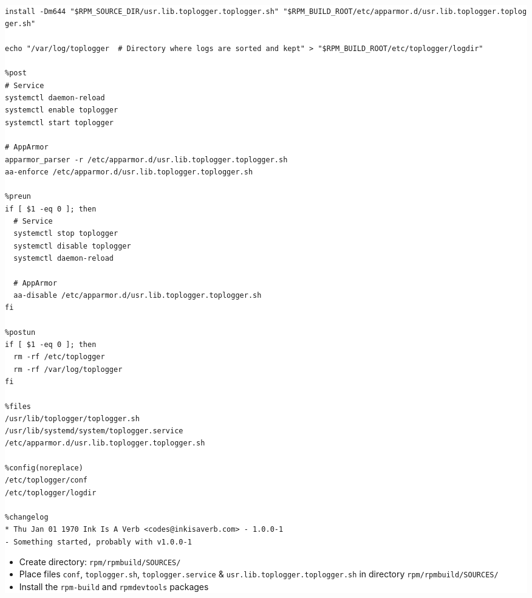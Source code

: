 ```
install -Dm644 "$RPM_SOURCE_DIR/usr.lib.toplogger.toplogger.sh" "$RPM_BUILD_ROOT/etc/apparmor.d/usr.lib.toplogger.toplogger.sh"

echo "/var/log/toplogger  # Directory where logs are sorted and kept" > "$RPM_BUILD_ROOT/etc/toplogger/logdir"

%post
# Service
systemctl daemon-reload
systemctl enable toplogger
systemctl start toplogger

# AppArmor
apparmor_parser -r /etc/apparmor.d/usr.lib.toplogger.toplogger.sh
aa-enforce /etc/apparmor.d/usr.lib.toplogger.toplogger.sh

%preun
if [ $1 -eq 0 ]; then
  # Service
  systemctl stop toplogger
  systemctl disable toplogger
  systemctl daemon-reload

  # AppArmor
  aa-disable /etc/apparmor.d/usr.lib.toplogger.toplogger.sh
fi

%postun
if [ $1 -eq 0 ]; then
  rm -rf /etc/toplogger
  rm -rf /var/log/toplogger
fi

%files
/usr/lib/toplogger/toplogger.sh
/usr/lib/systemd/system/toplogger.service
/etc/apparmor.d/usr.lib.toplogger.toplogger.sh

%config(noreplace)
/etc/toplogger/conf
/etc/toplogger/logdir

%changelog
* Thu Jan 01 1970 Ink Is A Verb <codes@inkisaverb.com> - 1.0.0-1
- Something started, probably with v1.0.0-1
```

- Create directory: `rpm/rpmbuild/SOURCES/`
- Place files `conf`, `toplogger.sh`, `toplogger.service` & `usr.lib.toplogger.toplogger.sh` in directory `rpm/rpmbuild/SOURCES/`
- Install the `rpm-build` and `rpmdevtools` packages
